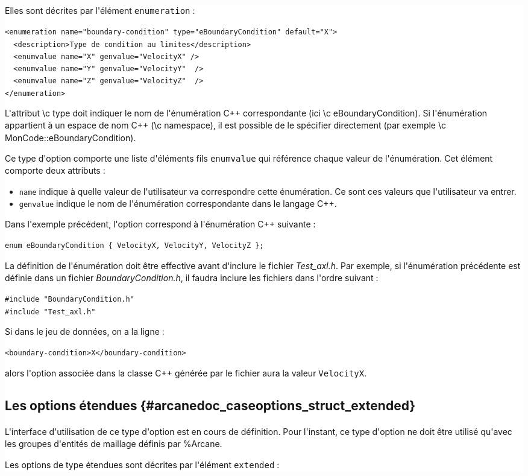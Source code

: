 Elles sont décrites par l'élément <tt>enumeration</tt> :

~~~~~~~~~~~~~~~~{.xml}
<enumeration name="boundary-condition" type="eBoundaryCondition" default="X">
  <description>Type de condition au limites</description>
  <enumvalue name="X" genvalue="VelocityX" />
  <enumvalue name="Y" genvalue="VelocityY"  />
  <enumvalue name="Z" genvalue="VelocityZ"  />
</enumeration>
~~~~~~~~~~~~~~~~

L'attribut \c type doit indiquer le nom de
l'énumération C++ correspondante (ici \c eBoundaryCondition). Si
l'énumération appartient à un espace de nom C++ (\c namespace), il
est possible de le spécifier directement (par exemple \c MonCode::eBoundaryCondition).
	
Ce type d'option comporte une liste d'éléments fils
<tt>enumvalue</tt> qui référence chaque valeur
de l'énumération. Cet élément comporte deux attributs :
- `name` indique à quelle valeur de l'utilisateur va
  correspondre cette énumération. Ce sont ces valeurs que
  l'utilisateur va entrer.
- `genvalue` indique le nom de l'énumération correspondante
  dans le langage C++.

Dans l'exemple précédent, l'option correspond à l'énumération C++
suivante :

~~~~~~~~~~~~~~~~{.cpp}
enum eBoundaryCondition { VelocityX, VelocityY, VelocityZ };
~~~~~~~~~~~~~~~~

La définition de l'énumération doit être effective avant d'inclure
le fichier *Test_axl.h*. Par exemple, si l'énumération
précédente est définie dans un fichier *BoundaryCondition.h*,
il faudra inclure les fichiers dans l'ordre suivant :
~~~~~~~~~~~~~~~~{.cpp}
#include "BoundaryCondition.h"
#include "Test_axl.h"
~~~~~~~~~~~~~~~~
  
Si dans le jeu de données, on a la ligne :

~~~~~~~~~~~~~~~~{.xml}
<boundary-condition>X</boundary-condition>
~~~~~~~~~~~~~~~~
 
alors l'option associée dans la classe C++ générée par le fichier aura
la valeur <tt>VelocityX</tt>.

Les options étendues {#arcanedoc_caseoptions_struct_extended}
---------------------

L'interface d'utilisation de ce type d'option est en cours de définition.
Pour l'instant, ce type d'option ne doit être utilisé qu'avec les 
groupes d'entités de maillage définis par %Arcane.

  Les options de type étendues sont décrites par l'élément <tt>extended</tt> :
